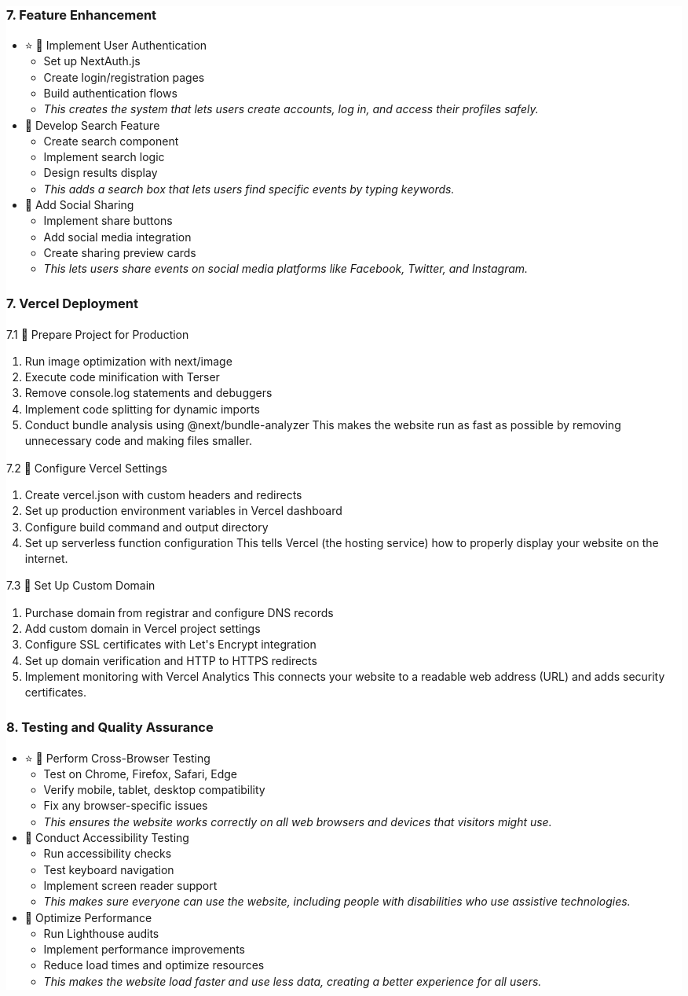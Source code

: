 ### 7. Feature Enhancement
- ⭐ 🔴 Implement User Authentication
  * Set up NextAuth.js
  * Create login/registration pages
  * Build authentication flows
  * _This creates the system that lets users create accounts, log in, and access their profiles safely._
- 🔴 Develop Search Feature
  * Create search component
  * Implement search logic
  * Design results display
  * _This adds a search box that lets users find specific events by typing keywords._
- 🔴 Add Social Sharing
  * Implement share buttons
  * Add social media integration
  * Create sharing preview cards
  * _This lets users share events on social media platforms like Facebook, Twitter, and Instagram._

### 7. Vercel Deployment
7.1 🔴 Prepare Project for Production
  1. Run image optimization with next/image
  2. Execute code minification with Terser
  3. Remove console.log statements and debuggers
  4. Implement code splitting for dynamic imports
  5. Conduct bundle analysis using @next/bundle-analyzer
  This makes the website run as fast as possible by removing unnecessary code and making files smaller.

7.2 🔴 Configure Vercel Settings
  1. Create vercel.json with custom headers and redirects
  2. Set up production environment variables in Vercel dashboard
  3. Configure build command and output directory
  4. Set up serverless function configuration
  This tells Vercel (the hosting service) how to properly display your website on the internet.

7.3 🔴 Set Up Custom Domain
  1. Purchase domain from registrar and configure DNS records
  2. Add custom domain in Vercel project settings
  3. Configure SSL certificates with Let's Encrypt integration
  4. Set up domain verification and HTTP to HTTPS redirects
  5. Implement monitoring with Vercel Analytics
  This connects your website to a readable web address (URL) and adds security certificates.
### 8. Testing and Quality Assurance
- ⭐ 🔴 Perform Cross-Browser Testing
  * Test on Chrome, Firefox, Safari, Edge
  * Verify mobile, tablet, desktop compatibility
  * Fix any browser-specific issues
  * _This ensures the website works correctly on all web browsers and devices that visitors might use._
- 🔴 Conduct Accessibility Testing
  * Run accessibility checks
  * Test keyboard navigation
  * Implement screen reader support
  * _This makes sure everyone can use the website, including people with disabilities who use assistive technologies._
- 🔴 Optimize Performance
  * Run Lighthouse audits
  * Implement performance improvements
  * Reduce load times and optimize resources
  * _This makes the website load faster and use less data, creating a better experience for all users._

